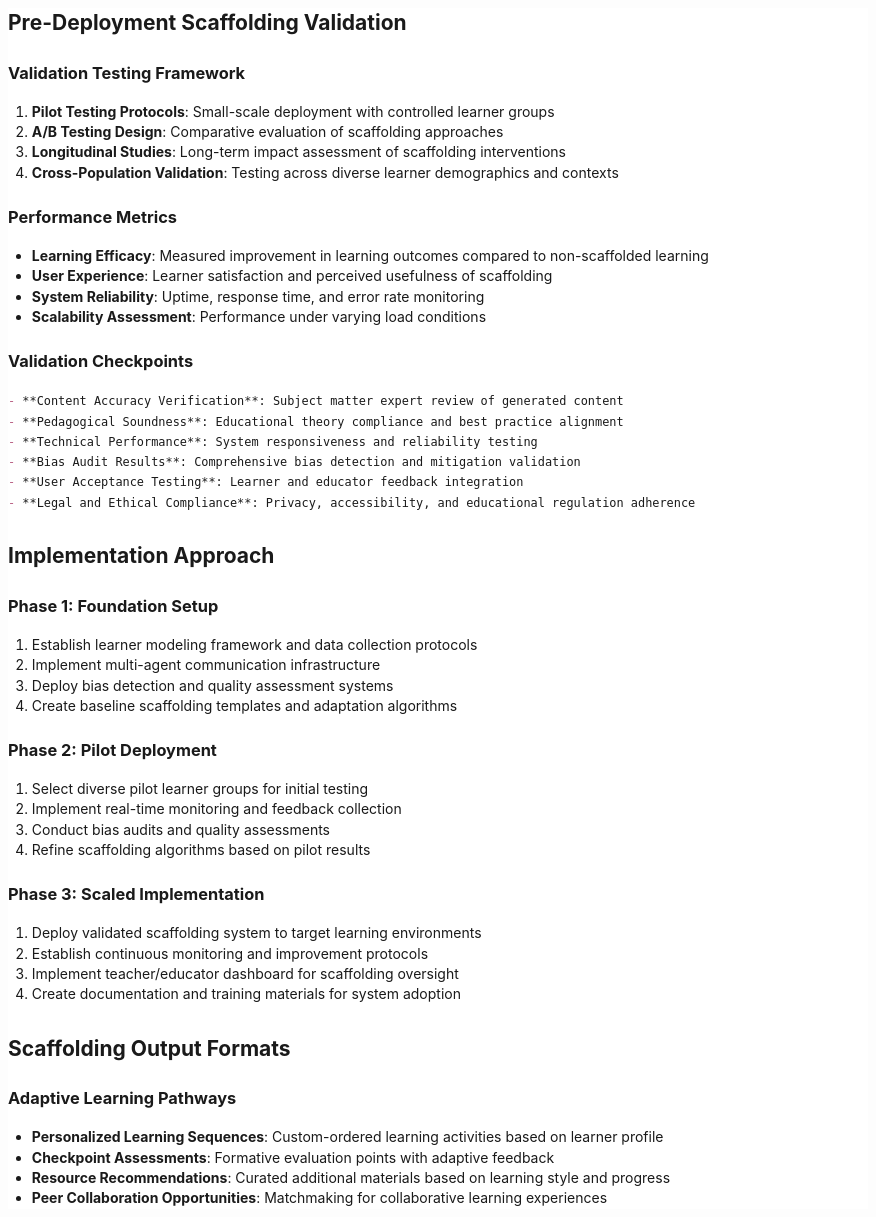 ## Pre-Deployment Scaffolding Validation

### Validation Testing Framework
1. **Pilot Testing Protocols**: Small-scale deployment with controlled learner groups
2. **A/B Testing Design**: Comparative evaluation of scaffolding approaches
3. **Longitudinal Studies**: Long-term impact assessment of scaffolding interventions
4. **Cross-Population Validation**: Testing across diverse learner demographics and contexts

### Performance Metrics
- **Learning Efficacy**: Measured improvement in learning outcomes compared to non-scaffolded learning
- **User Experience**: Learner satisfaction and perceived usefulness of scaffolding
- **System Reliability**: Uptime, response time, and error rate monitoring
- **Scalability Assessment**: Performance under varying load conditions

### Validation Checkpoints
```markdown
- **Content Accuracy Verification**: Subject matter expert review of generated content
- **Pedagogical Soundness**: Educational theory compliance and best practice alignment
- **Technical Performance**: System responsiveness and reliability testing
- **Bias Audit Results**: Comprehensive bias detection and mitigation validation
- **User Acceptance Testing**: Learner and educator feedback integration
- **Legal and Ethical Compliance**: Privacy, accessibility, and educational regulation adherence
```

## Implementation Approach

### Phase 1: Foundation Setup
1. Establish learner modeling framework and data collection protocols
2. Implement multi-agent communication infrastructure
3. Deploy bias detection and quality assessment systems
4. Create baseline scaffolding templates and adaptation algorithms

### Phase 2: Pilot Deployment
1. Select diverse pilot learner groups for initial testing
2. Implement real-time monitoring and feedback collection
3. Conduct bias audits and quality assessments
4. Refine scaffolding algorithms based on pilot results

### Phase 3: Scaled Implementation
1. Deploy validated scaffolding system to target learning environments
2. Establish continuous monitoring and improvement protocols
3. Implement teacher/educator dashboard for scaffolding oversight
4. Create documentation and training materials for system adoption

## Scaffolding Output Formats

### Adaptive Learning Pathways
- **Personalized Learning Sequences**: Custom-ordered learning activities based on learner profile
- **Checkpoint Assessments**: Formative evaluation points with adaptive feedback
- **Resource Recommendations**: Curated additional materials based on learning style and progress
- **Peer Collaboration Opportunities**: Matchmaking for collaborative learning experiences
